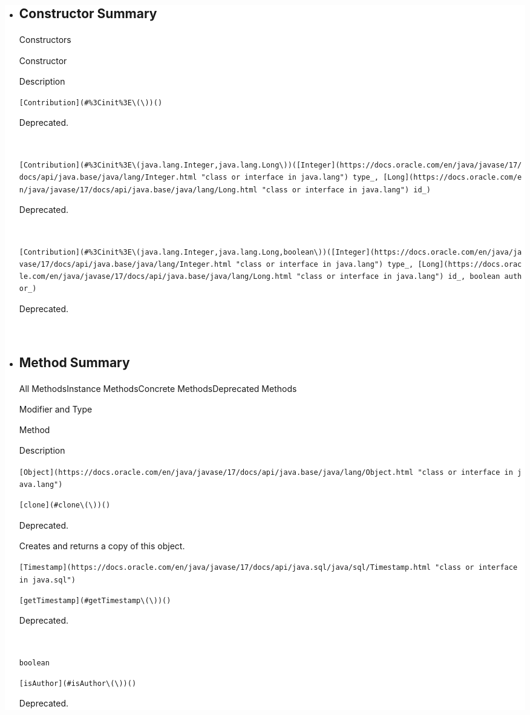 -   ## Constructor Summary

    Constructors

    Constructor

    Description

    `[Contribution](#%3Cinit%3E\(\))()`

    Deprecated.

     

    `[Contribution](#%3Cinit%3E\(java.lang.Integer,java.lang.Long\))([Integer](https://docs.oracle.com/en/java/javase/17/docs/api/java.base/java/lang/Integer.html "class or interface in java.lang") type_, [Long](https://docs.oracle.com/en/java/javase/17/docs/api/java.base/java/lang/Long.html "class or interface in java.lang") id_)`

    Deprecated.

     

    `[Contribution](#%3Cinit%3E\(java.lang.Integer,java.lang.Long,boolean\))([Integer](https://docs.oracle.com/en/java/javase/17/docs/api/java.base/java/lang/Integer.html "class or interface in java.lang") type_, [Long](https://docs.oracle.com/en/java/javase/17/docs/api/java.base/java/lang/Long.html "class or interface in java.lang") id_, boolean author_)`

    Deprecated.

     

-   ## Method Summary

    All MethodsInstance MethodsConcrete MethodsDeprecated Methods

    Modifier and Type

    Method

    Description

    `[Object](https://docs.oracle.com/en/java/javase/17/docs/api/java.base/java/lang/Object.html "class or interface in java.lang")`

    `[clone](#clone\(\))()`

    Deprecated.

    Creates and returns a copy of this object.

    `[Timestamp](https://docs.oracle.com/en/java/javase/17/docs/api/java.sql/java/sql/Timestamp.html "class or interface in java.sql")`

    `[getTimestamp](#getTimestamp\(\))()`

    Deprecated.

     

    `boolean`

    `[isAuthor](#isAuthor\(\))()`

    Deprecated.
